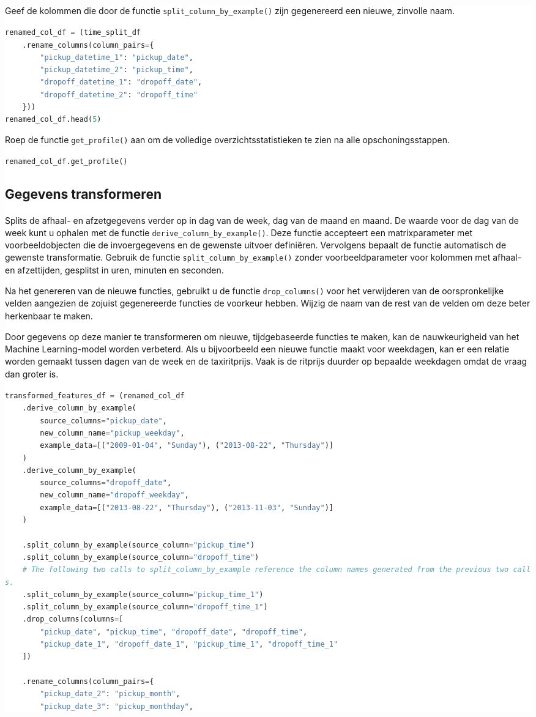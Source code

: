 Geef de kolommen die door de functie `split_column_by_example()` zijn gegenereerd een nieuwe, zinvolle naam.

```python
renamed_col_df = (time_split_df
    .rename_columns(column_pairs={
        "pickup_datetime_1": "pickup_date",
        "pickup_datetime_2": "pickup_time",
        "dropoff_datetime_1": "dropoff_date",
        "dropoff_datetime_2": "dropoff_time"
    }))
renamed_col_df.head(5)
```

Roep de functie `get_profile()` aan om de volledige overzichtsstatistieken te zien na alle opschoningsstappen.

```python
renamed_col_df.get_profile()
```

## <a name="transform-data"></a>Gegevens transformeren

Splits de afhaal- en afzetgegevens verder op in dag van de week, dag van de maand en maand. De waarde voor de dag van de week kunt u ophalen met de functie `derive_column_by_example()`. Deze functie accepteert een matrixparameter met voorbeeldobjecten die de invoergegevens en de gewenste uitvoer definiëren. Vervolgens bepaalt de functie automatisch de gewenste transformatie. Gebruik de functie `split_column_by_example()` zonder voorbeeldparameter voor kolommen met afhaal- en afzettijden, gesplitst in uren, minuten en seconden.

Na het genereren van de nieuwe functies, gebruikt u de functie `drop_columns()` voor het verwijderen van de oorspronkelijke velden aangezien de zojuist gegenereerde functies de voorkeur hebben. Wijzig de naam van de rest van de velden om deze beter herkenbaar te maken.

Door gegevens op deze manier te transformeren om nieuwe, tijdgebaseerde functies te maken, kan de nauwkeurigheid van het Machine Learning-model worden verbeterd. Als u bijvoorbeeld een nieuwe functie maakt voor weekdagen, kan er een relatie worden gemaakt tussen dagen van de week en de taxiritprijs. Vaak is de ritprijs duurder op bepaalde weekdagen omdat de vraag dan groter is.


```python
transformed_features_df = (renamed_col_df
    .derive_column_by_example(
        source_columns="pickup_date",
        new_column_name="pickup_weekday",
        example_data=[("2009-01-04", "Sunday"), ("2013-08-22", "Thursday")]
    )
    .derive_column_by_example(
        source_columns="dropoff_date",
        new_column_name="dropoff_weekday",
        example_data=[("2013-08-22", "Thursday"), ("2013-11-03", "Sunday")]
    )

    .split_column_by_example(source_column="pickup_time")
    .split_column_by_example(source_column="dropoff_time")
    # The following two calls to split_column_by_example reference the column names generated from the previous two calls.
    .split_column_by_example(source_column="pickup_time_1")
    .split_column_by_example(source_column="dropoff_time_1")
    .drop_columns(columns=[
        "pickup_date", "pickup_time", "dropoff_date", "dropoff_time",
        "pickup_date_1", "dropoff_date_1", "pickup_time_1", "dropoff_time_1"
    ])

    .rename_columns(column_pairs={
        "pickup_date_2": "pickup_month",
        "pickup_date_3": "pickup_monthday",
```